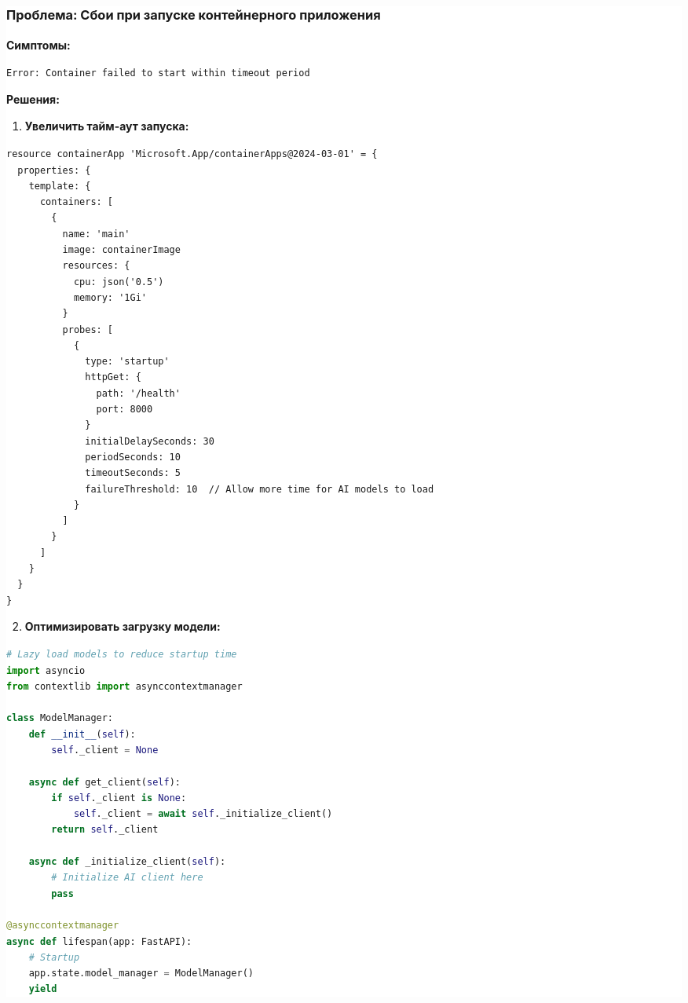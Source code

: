 ### Проблема: Сбои при запуске контейнерного приложения

**Симптомы:**
```
Error: Container failed to start within timeout period
```

**Решения:**

1. **Увеличить тайм-аут запуска:**
```bicep
resource containerApp 'Microsoft.App/containerApps@2024-03-01' = {
  properties: {
    template: {
      containers: [
        {
          name: 'main'
          image: containerImage
          resources: {
            cpu: json('0.5')
            memory: '1Gi'
          }
          probes: [
            {
              type: 'startup'
              httpGet: {
                path: '/health'
                port: 8000
              }
              initialDelaySeconds: 30
              periodSeconds: 10
              timeoutSeconds: 5
              failureThreshold: 10  // Allow more time for AI models to load
            }
          ]
        }
      ]
    }
  }
}
```

2. **Оптимизировать загрузку модели:**
```python
# Lazy load models to reduce startup time
import asyncio
from contextlib import asynccontextmanager

class ModelManager:
    def __init__(self):
        self._client = None
        
    async def get_client(self):
        if self._client is None:
            self._client = await self._initialize_client()
        return self._client
        
    async def _initialize_client(self):
        # Initialize AI client here
        pass

@asynccontextmanager
async def lifespan(app: FastAPI):
    # Startup
    app.state.model_manager = ModelManager()
    yield
```